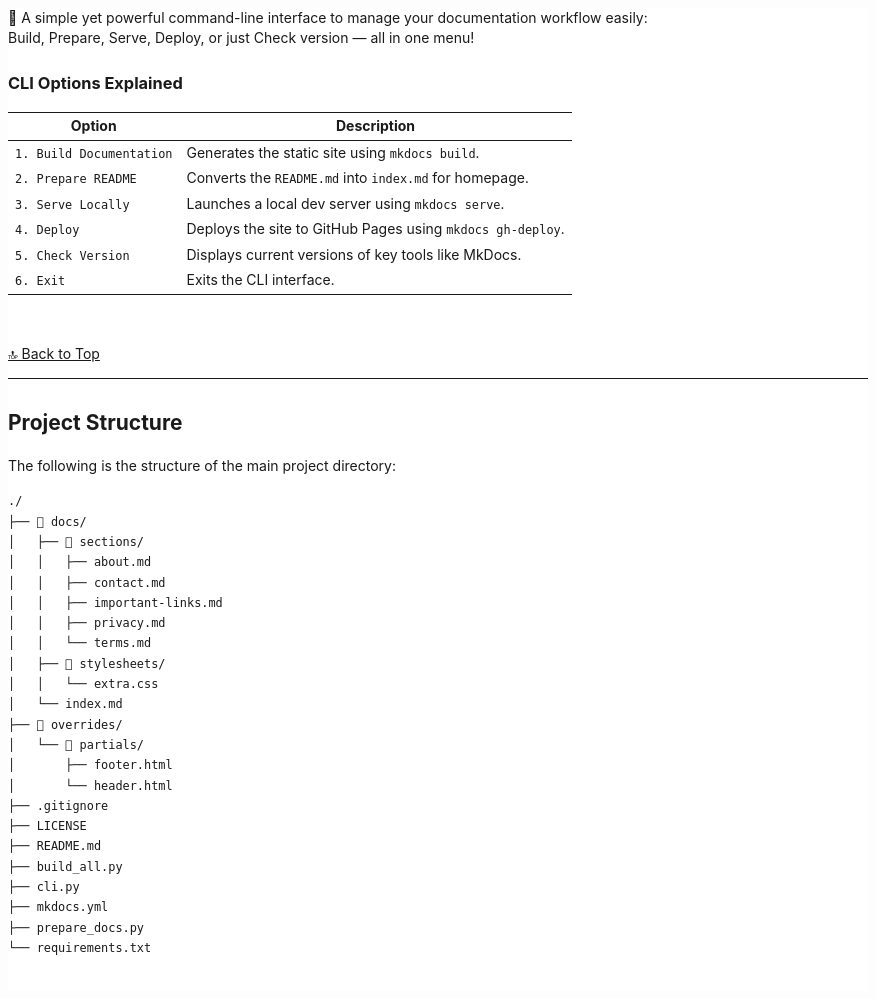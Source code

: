 🧠 A simple yet powerful command-line interface to manage your documentation workflow easily:  
Build, Prepare, Serve, Deploy, or just Check version — all in one menu!

### CLI Options Explained

| Option | Description |
|--------|-------------|
| `1. Build Documentation` | Generates the static site using `mkdocs build`. |
| `2. Prepare README` | Converts the `README.md` into `index.md` for homepage. |
| `3. Serve Locally` | Launches a local dev server using `mkdocs serve`. |
| `4. Deploy` | Deploys the site to GitHub Pages using `mkdocs gh-deploy`. |
| `5. Check Version` | Displays current versions of key tools like MkDocs. |
| `6. Exit` | Exits the CLI interface. |

<br>

[🔝 Back to Top](#table-of-contents)

---

## Project Structure

The following is the structure of the main project directory:

```text
./
├── 📁 docs/
│   ├── 📁 sections/
│   │   ├── about.md
│   │   ├── contact.md
│   │   ├── important-links.md
│   │   ├── privacy.md
│   │   └── terms.md
│   ├── 📁 stylesheets/
│   │   └── extra.css
│   └── index.md
├── 📁 overrides/
│   └── 📁 partials/
│       ├── footer.html
│       └── header.html
├── .gitignore
├── LICENSE
├── README.md
├── build_all.py
├── cli.py
├── mkdocs.yml
├── prepare_docs.py
└── requirements.txt

```
<br>
